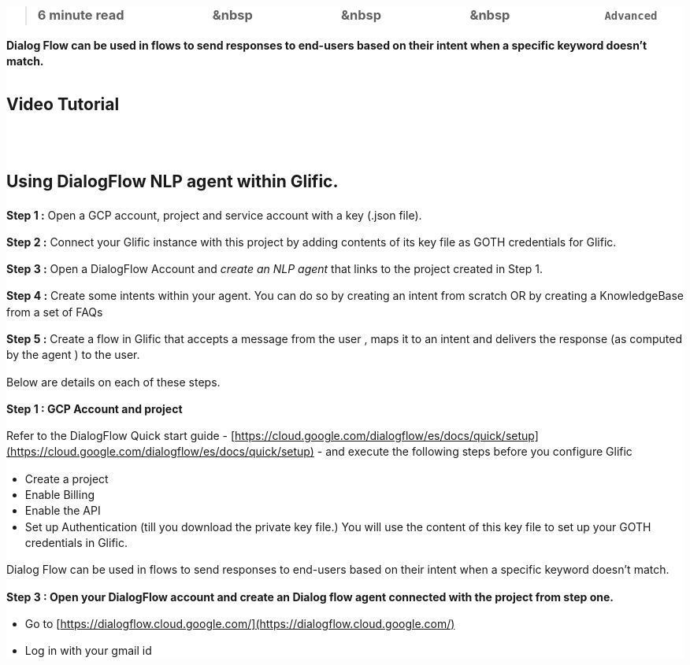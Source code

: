 > ### **6 minute read &nbsp; &nbsp; &nbsp; &nbsp; &nbsp; &nbsp; &nbsp; &nbsp; &nbsp; &nbsp; &nbsp; &nbsp; &nbsp; &nbsp; &nbsp &nbsp; &nbsp; &nbsp; &nbsp; &nbsp; &nbsp; &nbsp; &nbsp; &nbsp; &nbsp; &nbsp; &nbsp; &nbsp; &nbsp; &nbsp &nbsp; &nbsp; &nbsp; &nbsp; &nbsp; &nbsp; &nbsp; &nbsp; &nbsp; &nbsp; &nbsp; &nbsp; &nbsp; &nbsp; &nbsp &nbsp; &nbsp; &nbsp; &nbsp; &nbsp; &nbsp; &nbsp; &nbsp; &nbsp; &nbsp; &nbsp; &nbsp; &nbsp; &nbsp; &nbsp; `Advanced`**

**Dialog Flow can be used in flows to send responses to end-users based on their intent when a specific keyword doesn’t match.**

## Video Tutorial

<iframe width="800" height="500" src="https://www.youtube.com/embed/oXIE_b-9UnQ" title="YouTube video player" frameborder="0" allow="accelerometer; autoplay; clipboard-write; encrypted-media; gyroscope; picture-in-picture; web-share" allowfullscreen></iframe>

<br />

## Using DialogFlow NLP agent within Glific.

**Step 1 :** Open a GCP account, project and service account with a key (.json file).

**Step 2 :** Connect your Glific instance with this project by adding contents of its key file as GOTH credentials for Glific.

**Step 3 :** Open a DialogFlow Account and _create an NLP agent_ that links to the project created in Step 1.

**Step 4 :** Create some intents within your agent. You can do so by creating an intent from scratch OR by creating a KnowledgeBase from a set of FAQs

**Step 5 :** Create a flow in Glific that accepts a message from the user , maps it to an intent and delivers the response (as computed by the agent ) to the user.

Below are details on each of these steps.

**Step 1 : GCP Account and project**

Refer to the DialogFlow Quick start guide - [https://cloud.google.com/dialogflow/es/docs/quick/setup](https://cloud.google.com/dialogflow/es/docs/quick/setup) -  and execute the following  steps before you configure Glific

- Create a project 
- Enable Billing 
- Enable the API
- Set up Authentication (till you download the private key file.) You will use the content of this key file to set up your GOTH credentials in Glific.

Dialog Flow  can be used in flows to send responses to end-users based on their intent when a specific keyword doesn’t match.

**Step 3 : Open your DialogFlow account and create an Dialog flow agent connected with the project from step one.**

- Go to [https://dialogflow.cloud.google.com/](https://dialogflow.cloud.google.com/)

- Log in with your gmail id
